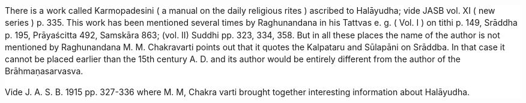There is a work called Karmopadesini ( a manual on the daily religious rites ) ascribed to Halāyudha; vide JASB vol. XI ( new series ) p. 335. This work has been mentioned several times by Raghunandana in his Tattvas e. g. ( Vol. I ) on tithi p. 149, Srāddha p. 195, Prāyaścitta 492, Samskāra 863; (vol. II) Suddhi pp. 323, 334, 358. But in all these places the name of the author is not mentioned by Raghunandana M. M. Chakravarti points out that it quotes the Kalpataru and Sūlapāni on Srāddba. In that case it cannot be placed earlier than the 15th century A. D. and its author would be entirely different from the author of the Brāhmaṇasarvasva. 

Vide J. A. S. B. 1915 pp. 327-336 where M. M, Chakra varti brought together interesting information about Halāyudha. 
